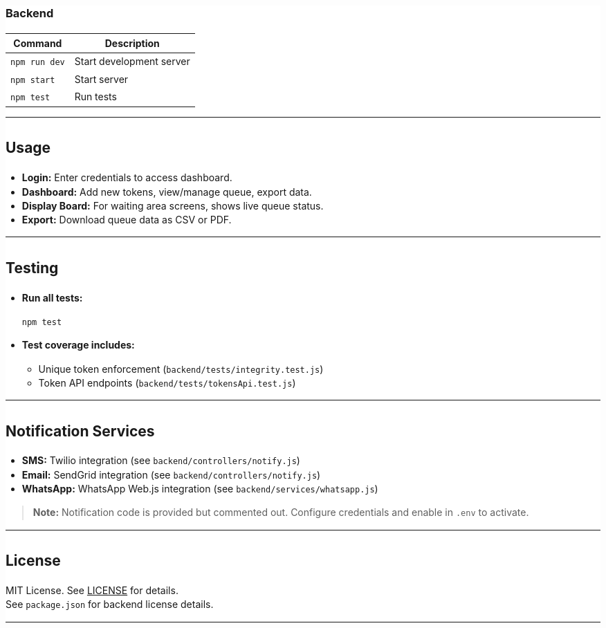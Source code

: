 ### Backend

| Command           | Description                |
|-------------------|---------------------------|
| `npm run dev`     | Start development server  |
| `npm start`       | Start server              |
| `npm test`        | Run tests                 |

---

## Usage

- **Login:** Enter credentials to access dashboard.
- **Dashboard:** Add new tokens, view/manage queue, export data.
- **Display Board:** For waiting area screens, shows live queue status.
- **Export:** Download queue data as CSV or PDF.

---

## Testing

- **Run all tests:**

  ```sh
  npm test
  ```

- **Test coverage includes:**
  - Unique token enforcement (`backend/tests/integrity.test.js`)
  - Token API endpoints (`backend/tests/tokensApi.test.js`)

---

## Notification Services

- **SMS:** Twilio integration (see `backend/controllers/notify.js`)
- **Email:** SendGrid integration (see `backend/controllers/notify.js`)
- **WhatsApp:** WhatsApp Web.js integration (see `backend/services/whatsapp.js`)

> **Note:** Notification code is provided but commented out. Configure credentials and enable in `.env` to activate.

---

## License

MIT License. See [LICENSE](LICENSE) for details.  
See `package.json` for backend license details.

---
